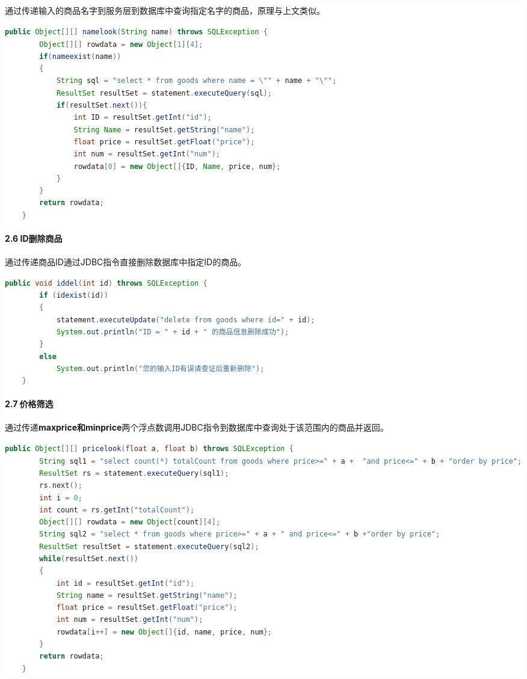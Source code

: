 通过传递输入的商品名字到服务层到数据库中查询指定名字的商品，原理与上文类似。

```java
public Object[][] namelook(String name) throws SQLException {
        Object[][] rowdata = new Object[1][4];
        if(nameexist(name))
        {
            String sql = "select * from goods where name = \"" + name + "\"";
            ResultSet resultSet = statement.executeQuery(sql);
            if(resultSet.next()){
                int ID = resultSet.getInt("id");
                String Name = resultSet.getString("name");
                float price = resultSet.getFloat("price");
                int num = resultSet.getInt("num");
                rowdata[0] = new Object[]{ID, Name, price, num};
            }
        }
        return rowdata;
    }
```

#### 2.6 ID删除商品

通过传递商品ID通过JDBC指令直接删除数据库中指定ID的商品。

```java
public void iddel(int id) throws SQLException {
        if (idexist(id))
        {
            statement.executeUpdate("delete from goods where id=" + id);
            System.out.println("ID = " + id + " 的商品信息删除成功");
        }
        else
            System.out.println("您的输入ID有误请查证后重新删除");
    }
```

#### 2.7 价格筛选

通过传递**maxprice和minprice**两个浮点数调用JDBC指令到数据库中查询处于该范围内的商品并返回。

```java
public Object[][] pricelook(float a, float b) throws SQLException {
        String sql1 = "select count(*) totalCount from goods where price>=" + a +  "and price<=" + b + "order by price";
        ResultSet rs = statement.executeQuery(sql1);
        rs.next();
        int i = 0;
        int count = rs.getInt("totalCount");
        Object[][] rowdata = new Object[count][4];
        String sql2 = "select * from goods where price>=" + a + " and price<=" + b +"order by price";
        ResultSet resultSet = statement.executeQuery(sql2);
        while(resultSet.next())
        {
            int id = resultSet.getInt("id");
            String name = resultSet.getString("name");
            float price = resultSet.getFloat("price");
            int num = resultSet.getInt("num");
            rowdata[i++] = new Object[]{id, name, price, num};
        }
        return rowdata;
    }
```
